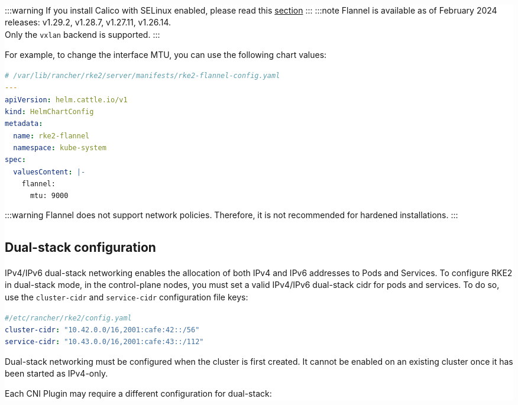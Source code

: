 :::warning
If you install Calico with SELinux enabled, please read this [section](../security/selinux.md#calico-support)
:::
</TabItem>
<TabItem value="Flannel CNI Plugin" default>
:::note
Flannel is available as of February 2024 releases: v1.29.2, v1.28.7, v1.27.11, v1.26.14.  
Only the `vxlan` backend is supported.
:::

For example, to change the interface MTU, you can use the following chart values:

```yaml
# /var/lib/rancher/rke2/server/manifests/rke2-flannel-config.yaml
---
apiVersion: helm.cattle.io/v1
kind: HelmChartConfig
metadata:
  name: rke2-flannel
  namespace: kube-system
spec:
  valuesContent: |-
    flannel:
      mtu: 9000
```

:::warning
Flannel does not support network policies. Therefore, it is not recommended for hardened installations.
:::

</TabItem>
</Tabs>

## Dual-stack configuration

IPv4/IPv6 dual-stack networking enables the allocation of both IPv4 and IPv6 addresses to Pods and Services. To configure RKE2 in dual-stack mode, in the control-plane nodes, you must set a valid IPv4/IPv6 dual-stack cidr for pods and services. To do so, use the `cluster-cidr` and `service-cidr` configuration file keys:

```yaml
#/etc/rancher/rke2/config.yaml
cluster-cidr: "10.42.0.0/16,2001:cafe:42::/56"
service-cidr: "10.43.0.0/16,2001:cafe:43::/112"
```

Dual-stack networking must be configured when the cluster is first created. It cannot be enabled on an existing cluster once it has been started as IPv4-only.

Each CNI Plugin may require a different configuration for dual-stack:

<Tabs groupId="CNIplugin" queryString>
<TabItem value="Canal CNI Plugin" default>
